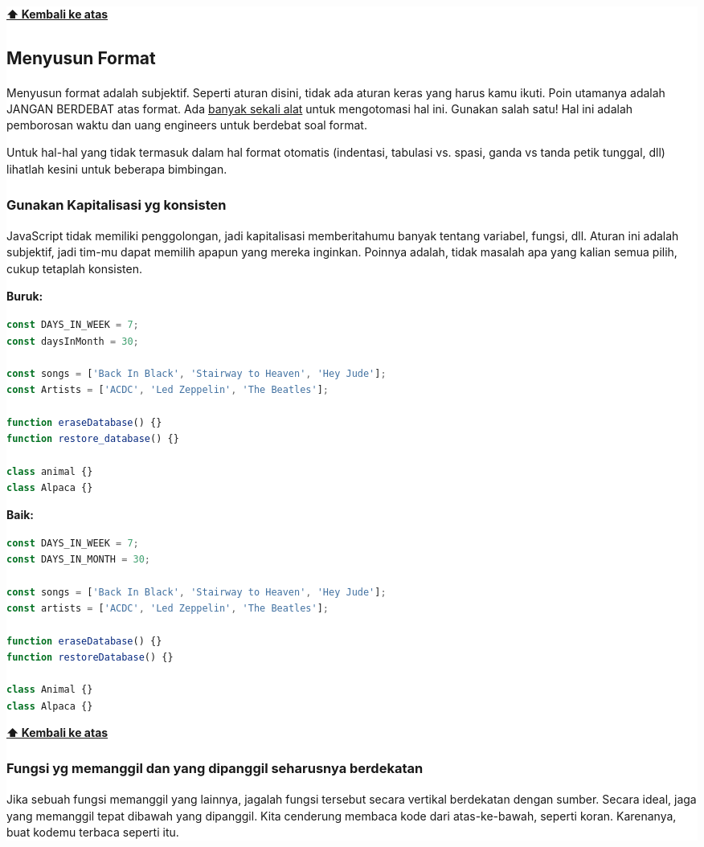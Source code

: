 **[⬆ Kembali ke atas](#daftar-isi)**


## **Menyusun Format**
Menyusun format adalah subjektif. Seperti aturan disini, tidak ada aturan keras
yang harus kamu ikuti. Poin utamanya adalah JANGAN BERDEBAT atas format. Ada
[banyak sekali alat](http://standardjs.com/rules.html) untuk mengotomasi hal ini.
Gunakan salah satu! Hal ini adalah pemborosan waktu dan uang engineers untuk
berdebat soal format.

Untuk hal-hal yang tidak termasuk dalam hal format otomatis (indentasi,
tabulasi vs. spasi, ganda vs tanda petik tunggal, dll) lihatlah kesini
untuk beberapa bimbingan.

### Gunakan Kapitalisasi yg konsisten
JavaScript tidak memiliki penggolongan, jadi kapitalisasi memberitahumu banyak
tentang variabel, fungsi, dll. Aturan ini adalah subjektif, jadi tim-mu dapat
memilih apapun yang mereka inginkan. Poinnya adalah, tidak masalah apa yang
kalian semua pilih, cukup tetaplah konsisten.

**Buruk:**
```javascript
const DAYS_IN_WEEK = 7;
const daysInMonth = 30;

const songs = ['Back In Black', 'Stairway to Heaven', 'Hey Jude'];
const Artists = ['ACDC', 'Led Zeppelin', 'The Beatles'];

function eraseDatabase() {}
function restore_database() {}

class animal {}
class Alpaca {}
```

**Baik:**
```javascript
const DAYS_IN_WEEK = 7;
const DAYS_IN_MONTH = 30;

const songs = ['Back In Black', 'Stairway to Heaven', 'Hey Jude'];
const artists = ['ACDC', 'Led Zeppelin', 'The Beatles'];

function eraseDatabase() {}
function restoreDatabase() {}

class Animal {}
class Alpaca {}
```
**[⬆ Kembali ke atas](#daftar-isi)**


### Fungsi yg memanggil dan yang dipanggil seharusnya berdekatan
Jika sebuah fungsi memanggil yang lainnya, jagalah fungsi tersebut secara vertikal
berdekatan dengan sumber. Secara ideal, jaga yang memanggil tepat dibawah yang
dipanggil. Kita cenderung membaca kode dari atas-ke-bawah, seperti koran. Karenanya,
buat kodemu terbaca seperti itu.
